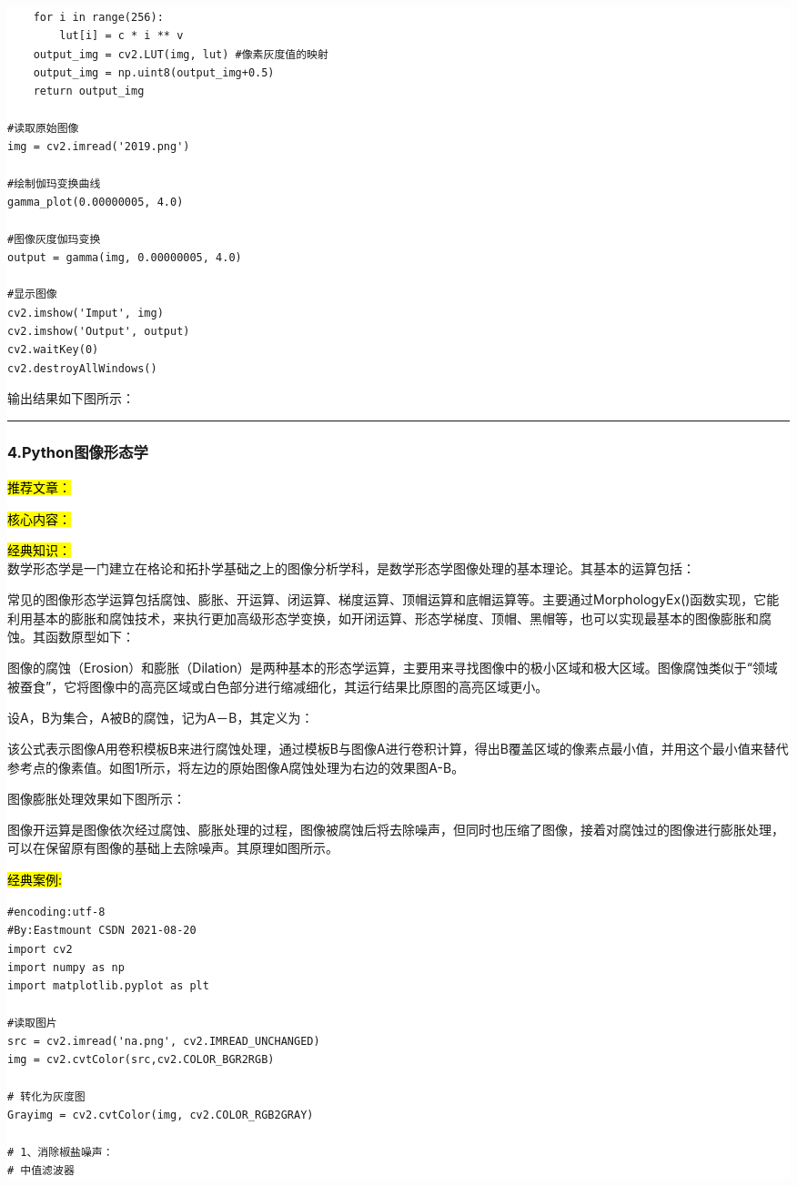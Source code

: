 ```
    for i in range(256):
        lut[i] = c * i ** v
    output_img = cv2.LUT(img, lut) #像素灰度值的映射
    output_img = np.uint8(output_img+0.5)  
    return output_img

#读取原始图像
img = cv2.imread('2019.png')

#绘制伽玛变换曲线
gamma_plot(0.00000005, 4.0)

#图像灰度伽玛变换
output = gamma(img, 0.00000005, 4.0)

#显示图像
cv2.imshow('Imput', img)
cv2.imshow('Output', output)
cv2.waitKey(0)
cv2.destroyAllWindows()

```

输出结果如下图所示：

---


### 4.Python图像形态学

<mark>推荐文章：</mark>

<mark>核心内容：</mark>

<mark>经典知识：</mark><br/> 数学形态学是一门建立在格论和拓扑学基础之上的图像分析学科，是数学形态学图像处理的基本理论。其基本的运算包括：

常见的图像形态学运算包括腐蚀、膨胀、开运算、闭运算、梯度运算、顶帽运算和底帽运算等。主要通过MorphologyEx()函数实现，它能利用基本的膨胀和腐蚀技术，来执行更加高级形态学变换，如开闭运算、形态学梯度、顶帽、黑帽等，也可以实现最基本的图像膨胀和腐蚀。其函数原型如下：

图像的腐蚀（Erosion）和膨胀（Dilation）是两种基本的形态学运算，主要用来寻找图像中的极小区域和极大区域。图像腐蚀类似于“领域被蚕食”，它将图像中的高亮区域或白色部分进行缩减细化，其运行结果比原图的高亮区域更小。

设A，B为集合，A被B的腐蚀，记为A－B，其定义为：

该公式表示图像A用卷积模板B来进行腐蚀处理，通过模板B与图像A进行卷积计算，得出B覆盖区域的像素点最小值，并用这个最小值来替代参考点的像素值。如图1所示，将左边的原始图像A腐蚀处理为右边的效果图A-B。

图像膨胀处理效果如下图所示：

图像开运算是图像依次经过腐蚀、膨胀处理的过程，图像被腐蚀后将去除噪声，但同时也压缩了图像，接着对腐蚀过的图像进行膨胀处理，可以在保留原有图像的基础上去除噪声。其原理如图所示。

<mark>经典案例:</mark>

```
#encoding:utf-8
#By:Eastmount CSDN 2021-08-20
import cv2  
import numpy as np
import matplotlib.pyplot as plt

#读取图片
src = cv2.imread('na.png', cv2.IMREAD_UNCHANGED)
img = cv2.cvtColor(src,cv2.COLOR_BGR2RGB)

# 转化为灰度图
Grayimg = cv2.cvtColor(img, cv2.COLOR_RGB2GRAY)

# 1、消除椒盐噪声：
# 中值滤波器
```